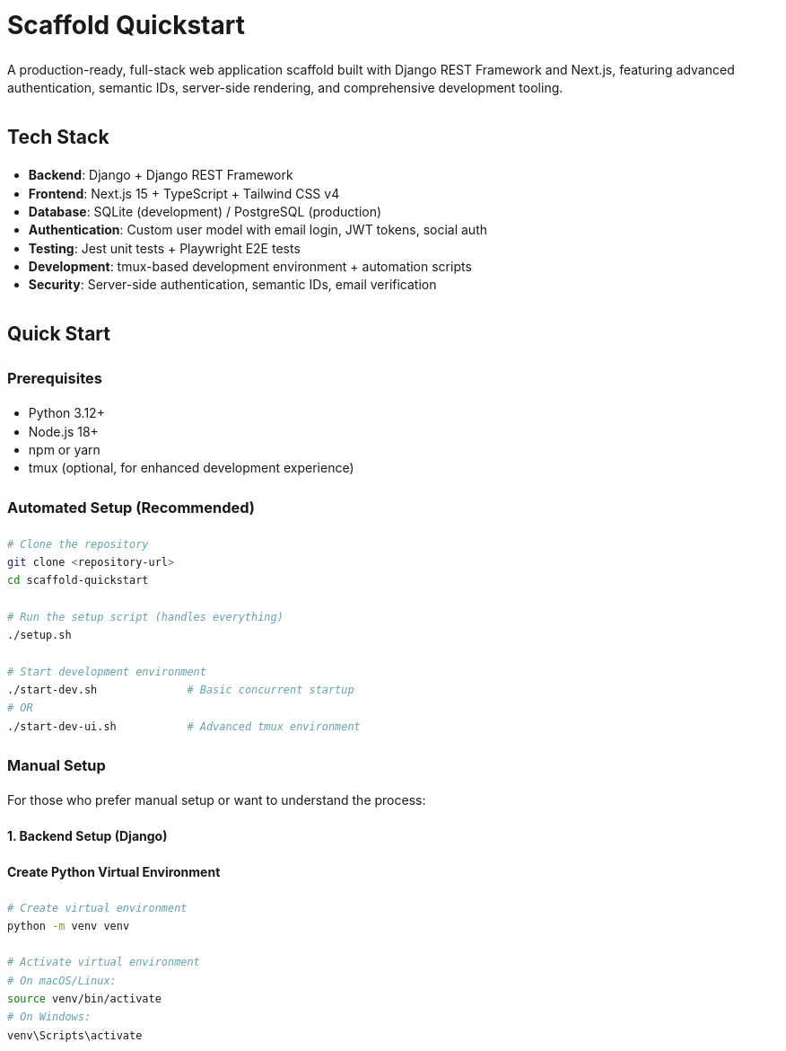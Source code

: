# Scaffold Quickstart

A production-ready, full-stack web application scaffold built with Django REST Framework and Next.js, featuring advanced authentication, semantic IDs, server-side rendering, and comprehensive development tooling.

## Tech Stack

- **Backend**: Django + Django REST Framework
- **Frontend**: Next.js 15 + TypeScript + Tailwind CSS v4
- **Database**: SQLite (development) / PostgreSQL (production)
- **Authentication**: Custom user model with email login, JWT tokens, social auth
- **Testing**: Jest unit tests + Playwright E2E tests
- **Development**: tmux-based development environment + automation scripts
- **Security**: Server-side authentication, semantic IDs, email verification

## Quick Start

### Prerequisites

- Python 3.12+
- Node.js 18+
- npm or yarn
- tmux (optional, for enhanced development experience)

### Automated Setup (Recommended)

```bash
# Clone the repository
git clone <repository-url>
cd scaffold-quickstart

# Run the setup script (handles everything)
./setup.sh

# Start development environment
./start-dev.sh              # Basic concurrent startup
# OR
./start-dev-ui.sh           # Advanced tmux environment
```

### Manual Setup

For those who prefer manual setup or want to understand the process:

#### 1. Backend Setup (Django)

#### Create Python Virtual Environment

```bash
# Create virtual environment
python -m venv venv

# Activate virtual environment
# On macOS/Linux:
source venv/bin/activate
# On Windows:
venv\Scripts\activate
```
